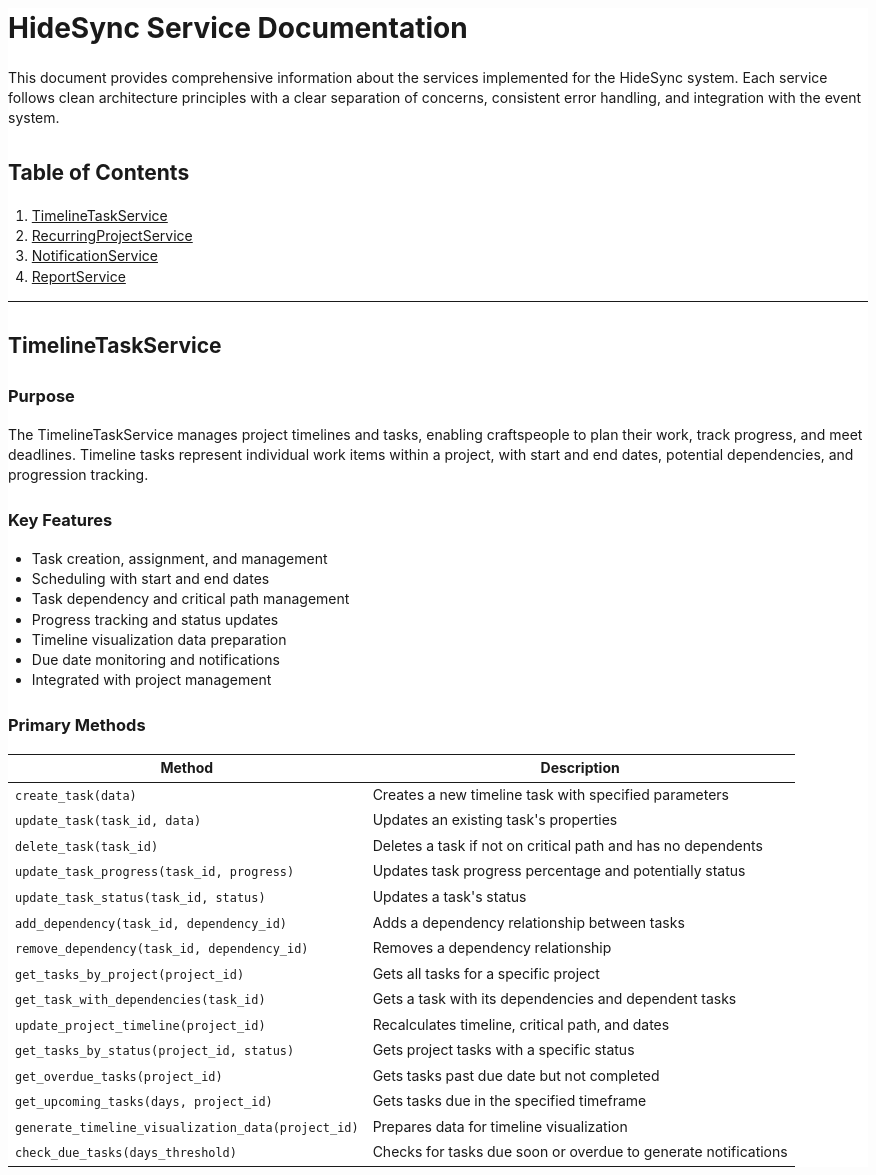 # HideSync Service Documentation

This document provides comprehensive information about the services implemented for the HideSync system. Each service follows clean architecture principles with a clear separation of concerns, consistent error handling, and integration with the event system.

## Table of Contents
1. [TimelineTaskService](#timelinetaskservice)
2. [RecurringProjectService](#recurringprojectservice) 
3. [NotificationService](#notificationservice)
4. [ReportService](#reportservice)

---

## TimelineTaskService

### Purpose
The TimelineTaskService manages project timelines and tasks, enabling craftspeople to plan their work, track progress, and meet deadlines. Timeline tasks represent individual work items within a project, with start and end dates, potential dependencies, and progression tracking.

### Key Features
- Task creation, assignment, and management
- Scheduling with start and end dates
- Task dependency and critical path management
- Progress tracking and status updates
- Timeline visualization data preparation
- Due date monitoring and notifications
- Integrated with project management

### Primary Methods

| Method | Description |
| ------ | ----------- |
| `create_task(data)` | Creates a new timeline task with specified parameters |
| `update_task(task_id, data)` | Updates an existing task's properties |
| `delete_task(task_id)` | Deletes a task if not on critical path and has no dependents |
| `update_task_progress(task_id, progress)` | Updates task progress percentage and potentially status |
| `update_task_status(task_id, status)` | Updates a task's status |
| `add_dependency(task_id, dependency_id)` | Adds a dependency relationship between tasks |
| `remove_dependency(task_id, dependency_id)` | Removes a dependency relationship |
| `get_tasks_by_project(project_id)` | Gets all tasks for a specific project |
| `get_task_with_dependencies(task_id)` | Gets a task with its dependencies and dependent tasks |
| `update_project_timeline(project_id)` | Recalculates timeline, critical path, and dates |
| `get_tasks_by_status(project_id, status)` | Gets project tasks with a specific status |
| `get_overdue_tasks(project_id)` | Gets tasks past due date but not completed |
| `get_upcoming_tasks(days, project_id)` | Gets tasks due in the specified timeframe |
| `generate_timeline_visualization_data(project_id)` | Prepares data for timeline visualization |
| `check_due_tasks(days_threshold)` | Checks for tasks due soon or overdue to generate notifications |
